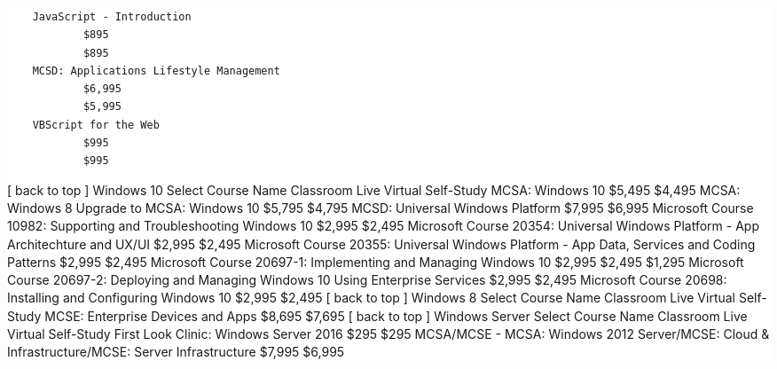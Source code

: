         JavaScript - Introduction
                $895
                $895
        MCSD: Applications Lifestyle Management
                $6,995
                $5,995
        VBScript for the Web
                $995
                $995
[ back to top ]
Windows 10
        Select Course Name
        Classroom
        Live Virtual
        Self-Study
        MCSA: Windows 10
                $5,495
                $4,495
        MCSA: Windows 8 Upgrade to MCSA: Windows 10
                $5,795
                $4,795
        MCSD: Universal Windows Platform
                $7,995
                $6,995
        Microsoft Course 10982: Supporting and Troubleshooting Windows 10
                $2,995
                $2,495
        Microsoft Course 20354: Universal Windows Platform - App Architechture and UX/UI
                $2,995
                $2,495
        Microsoft Course 20355: Universal Windows Platform - App Data, Services and Coding Patterns
                $2,995
                $2,495
        Microsoft Course 20697-1: Implementing and Managing Windows 10
                $2,995
                $2,495
                $1,295
        Microsoft Course 20697-2: Deploying and Managing Windows 10 Using Enterprise Services
                $2,995
                $2,495
        Microsoft Course 20698: Installing and Configuring Windows 10
                $2,995
                $2,495
[ back to top ]
Windows 8
        Select Course Name
        Classroom
        Live Virtual
        Self-Study
        MCSE: Enterprise Devices and Apps
                $8,695
                $7,695
[ back to top ]
Windows Server
        Select Course Name
        Classroom
        Live Virtual
        Self-Study
        First Look Clinic: Windows Server 2016
                $295
                $295
        MCSA/MCSE - MCSA: Windows 2012 Server/MCSE: Cloud &amp; Infrastructure/MCSE: Server Infrastructure
                $7,995
                $6,995